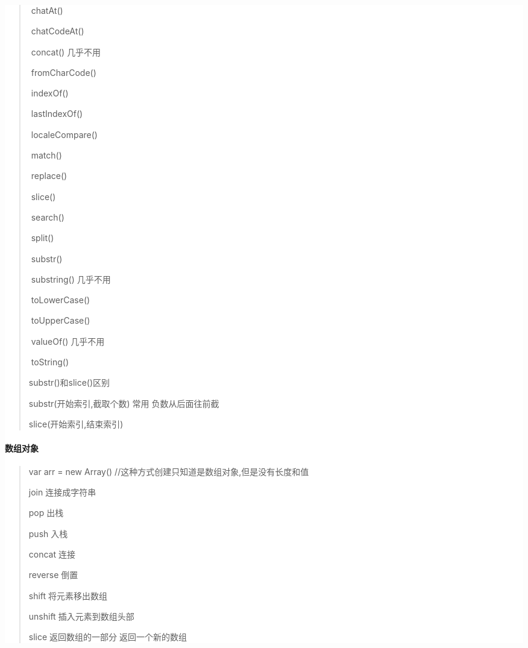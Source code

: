 > ​	chatAt()
>
> ​	chatCodeAt()
>
> ​	concat()     几乎不用
>
> ​	fromCharCode()
>
> ​	indexOf()
>
> ​	lastIndexOf()
>
> ​	localeCompare()
>
> ​	match()
>
> ​	replace()
>
> ​	slice()
>
> ​	search()
>
> ​	split()
>
> ​	substr()
>
> ​	substring()   几乎不用
>
> ​	toLowerCase()
>
> ​	toUpperCase()
>
> ​	valueOf()   几乎不用
>
> ​	toString()
>
> 
>
> substr()和slice()区别
>
> substr(开始索引,截取个数)  常用  负数从后面往前截
>
> slice(开始索引,结束索引)



#### 数组对象

>var arr = new Array()   //这种方式创建只知道是数组对象,但是没有长度和值
>
>join  连接成字符串
>
>pop  出栈
>
>push   入栈
>
>concat  连接
>
>reverse   倒置
>
>shift  将元素移出数组
>
>unshift    插入元素到数组头部
>
>slice  返回数组的一部分     返回一个新的数组
